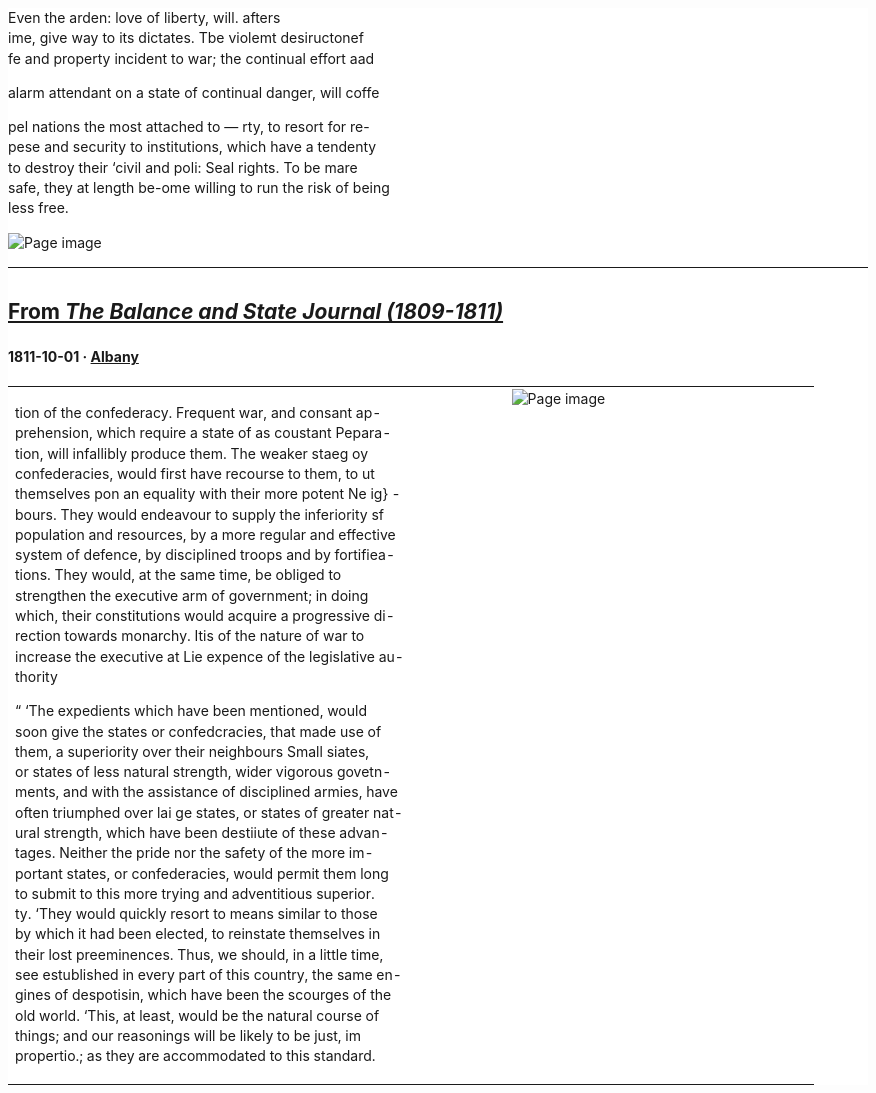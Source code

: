Even the arden: love of liberty, will. afters  
ime, give way to its dictates. Tbe violemt desiructonef  
fe and property incident to war; the continual effort aad  
  
alarm attendant on a state of continual danger, will coffe  
  
pel nations the most attached to — rty, to resort for re-  
pese and security to institutions, which have a tendenty  
to destroy their ‘civil and poli: Seal rights. To be mare  
safe, they at length be-ome willing to run the risk of being  
less free.
</td><td style="width: 50%; max-height: 75%; margin: auto; display: block;">
<img alt="Page image" src="https://iiif.archive.org/image/iiif/2/sim_balance-and-state-journal_1811-10-01_1_40%2Fsim_balance-and-state-journal_1811-10-01_1_40_jp2.zip%2Fsim_balance-and-state-journal_1811-10-01_1_40_jp2%2Fsim_balance-and-state-journal_1811-10-01_1_40_0003.jp2/pct:66.69811320754717,71.40322580645162,26.11320754716981,21.096774193548388/600,/0/default.jpg"/>
</td>
</tr></table>

---

## [From _The Balance and State Journal (1809-1811)_](https://archive.org/details/sim_balance-and-state-journal_1811-10-01_1_40/page/n4/mode/1up?view=theater)

#### 1811-10-01 &middot; [Albany](http://dbpedia.org/resource/Albany%2C_New_York)

<table style="width: 100%;"><tr><td style="width: 50%">

  
tion of the confederacy. Frequent war, and consant ap-  
prehension, which require a state of as coustant Pepara-  
tion, will infallibly produce them. The weaker staeg oy  
confederacies, would first have recourse to them, to ut  
themselves pon an equality with their more potent Ne ig} -  
bours. They would endeavour to supply the inferiority sf  
population and resources, by a more regular and effective  
system of defence, by disciplined troops and by fortifiea-  
tions. They would, at the same time, be obliged to  
strengthen the executive arm of government; in doing  
which, their constitutions would acquire a progressive di-  
rection towards monarchy. Itis of the nature of war to  
increase the executive at Lie expence of the legislative au-  
thority  
  
“ ‘The expedients which have been mentioned, would  
soon give the states or confedcracies, that made use of  
them, a superiority over their neighbours Small siates,  
or states of less natural strength, wider vigorous govetn-  
ments, and with the assistance of disciplined armies, have  
often triumphed over lai ge states, or states of greater nat-  
ural strength, which have been destiiute of these advan-  
tages. Neither the pride nor the safety of the more im-  
portant states, or confederacies, would permit them long  
to submit to this more trying and adventitious superior.  
ty. ‘They would quickly resort to means similar to those  
by which it had been elected, to reinstate themselves in  
their lost preeminences. Thus, we should, in a little time,  
see estublished in every part of this country, the same en-  
gines of despotisin, which have been the scourges of the  
old world. ‘This, at least, would be the natural course of  
things; and our reasonings will be likely to be just, im  
propertio.; as they are accommodated to this standard.
</td><td style="width: 50%; max-height: 75%; margin: auto; display: block;">
<img alt="Page image" src="https://iiif.archive.org/image/iiif/2/sim_balance-and-state-journal_1811-10-01_1_40%2Fsim_balance-and-state-journal_1811-10-01_1_40_jp2.zip%2Fsim_balance-and-state-journal_1811-10-01_1_40_jp2%2Fsim_balance-and-state-journal_1811-10-01_1_40_0004.jp2/pct:8.836040216550657,10.46774193548387,26.585460170146945,28.161290322580644/,600/0/default.jpg"/>
</td>
</tr></table>